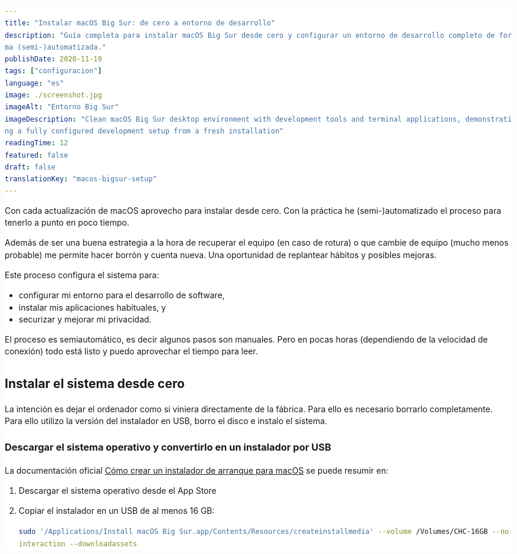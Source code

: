 ```yaml
---
title: "Instalar macOS Big Sur: de cero a entorno de desarrollo"
description: "Guía completa para instalar macOS Big Sur desde cero y configurar un entorno de desarrollo completo de forma (semi-)automatizada."
publishDate: 2020-11-19
tags: ["configuracion"]
language: "es"
image: ./screenshot.jpg
imageAlt: "Entorno Big Sur"
imageDescription: "Clean macOS Big Sur desktop environment with development tools and terminal applications, demonstrating a fully configured development setup from a fresh installation"
readingTime: 12
featured: false
draft: false
translationKey: "macos-bigsur-setup"
---
```


Con cada actualización de macOS aprovecho para instalar desde cero. Con la práctica he (semi-)automatizado el proceso para tenerlo a punto en poco tiempo.

Además de ser una buena estrategia a la hora de recuperar el equipo (en caso de rotura) o que cambie de equipo (mucho menos probable) me permite hacer borrón y cuenta nueva. Una oportunidad de replantear hábitos y posibles mejoras.

Este proceso configura el sistema para:

* configurar mi entorno para el desarrollo de software,
* instalar mis aplicaciones habituales, y
* securizar y mejorar mi privacidad.

El proceso es semiautomático, es decir algunos pasos son manuales. Pero en pocas horas (dependiendo de la velocidad de conexión) todo está listo y puedo aprovechar el tiempo para leer.


## Instalar el sistema desde cero

La intención es dejar el ordenador como si viniera directamente de la fábrica. Para ello es necesario borrarlo completamente. Para ello utilizo la versión del instalador en USB, borro el disco e instalo el sistema.

### Descargar el sistema operativo y convertirlo en un instalador por USB

La documentación oficial [Cómo crear un instalador de arranque para macOS](https://support.apple.com/es-es/HT201372) se puede resumir en:

1. Descargar el sistema operativo desde el App Store
2. Copiar el instalador en un USB de al menos 16 GB:

    ```bash
    sudo '/Applications/Install macOS Big Sur.app/Contents/Resources/createinstallmedia' --volume /Volumes/CHC-16GB --nointeraction --downloadassets
    ```
